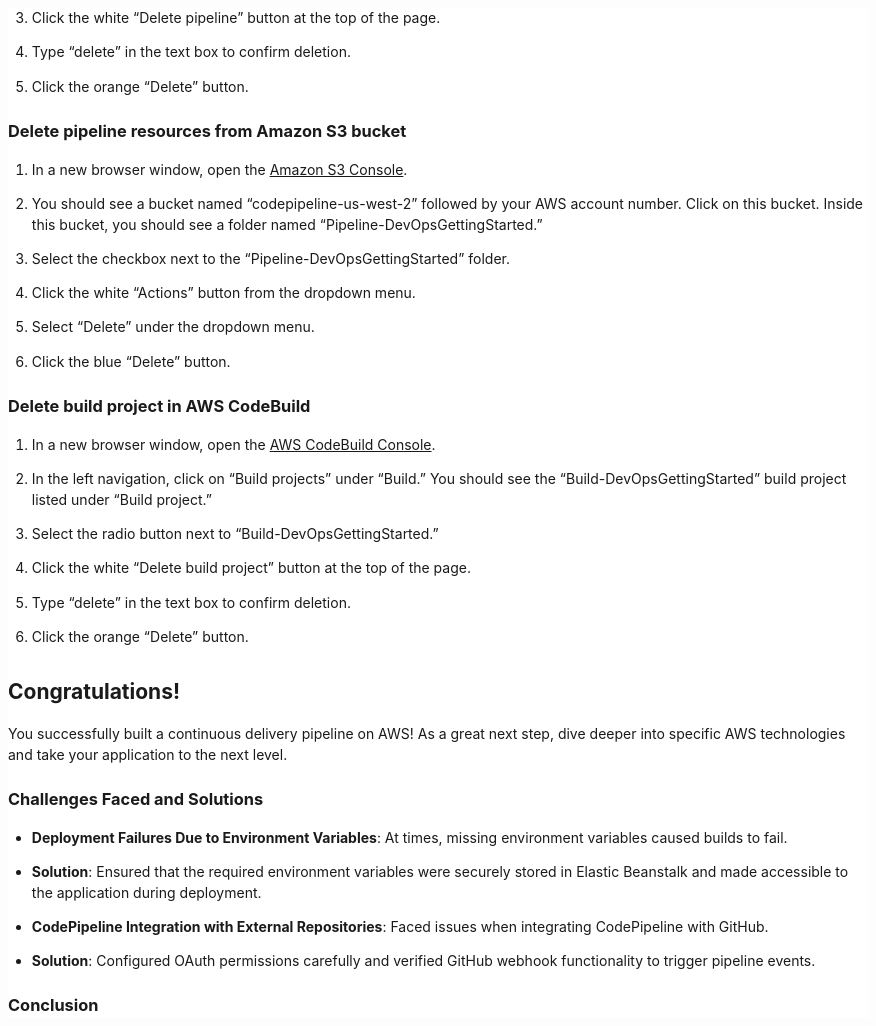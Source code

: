  3. Click the white “Delete pipeline” button at the top of the page.

 4. Type “delete” in the text box to confirm deletion.

 5. Click the orange “Delete” button.

### Delete pipeline resources from Amazon S3 bucket

 1. In a new browser window, open the [Amazon S3 Console](https://s3.console.aws.amazon.com/s3/home?region-us-west-2).

 2. You should see a bucket named “codepipeline-us-west-2” followed by your AWS account number. Click on this bucket. Inside this bucket, you should see a folder named “Pipeline-DevOpsGettingStarted.”

 3. Select the checkbox next to the “Pipeline-DevOpsGettingStarted” folder.

 4. Click the white “Actions” button from the dropdown menu.

 5. Select “Delete” under the dropdown menu.

 6. Click the blue “Delete” button.

### Delete build project in AWS CodeBuild

 1. In a new browser window, open the [AWS CodeBuild Console](https://console.aws.amazon.com/codesuite/codebuild/projects?region=us-west-2).

 2. In the left navigation, click on “Build projects” under “Build.” You should see the “Build-DevOpsGettingStarted” build project listed under “Build project.”

 3. Select the radio button next to “Build-DevOpsGettingStarted.”

 4. Click the white “Delete build project” button at the top of the page.

 5. Type “delete” in the text box to confirm deletion.

 6. Click the orange “Delete” button.

## Congratulations!

You successfully built a continuous delivery pipeline on AWS! As a great next step, dive deeper into specific AWS technologies and take your application to the next level.

### Challenges Faced and Solutions

* **Deployment Failures Due to Environment Variables**: At times, missing environment variables caused builds to fail.

* **Solution**: Ensured that the required environment variables were securely stored in Elastic Beanstalk and made accessible to the application during deployment.

* **CodePipeline Integration with External Repositories**: Faced issues when integrating CodePipeline with GitHub.

* **Solution**: Configured OAuth permissions carefully and verified GitHub webhook functionality to trigger pipeline events.

### Conclusion
